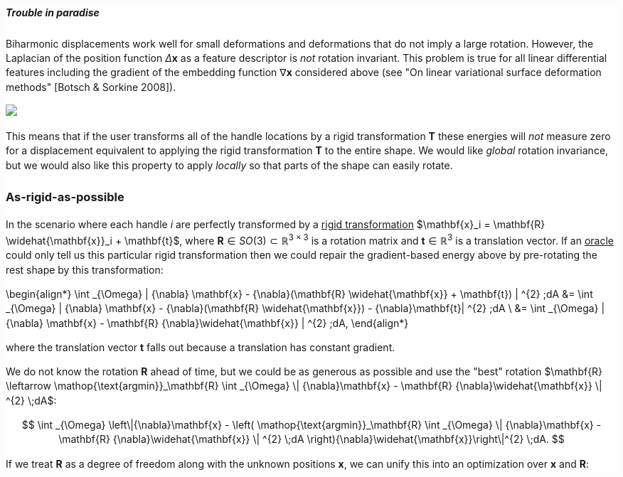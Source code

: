 ##### Trouble in paradise 

Biharmonic displacements work well for small deformations and deformations that
do not imply a large rotation. However, the Laplacian of the position function
$\Delta \mathbf{x}$ as a feature descriptor is _not_ rotation invariant. This problem is true
for all linear differential features including the gradient of the embedding
function ${\nabla}\mathbf{x}$ considered above (see "On linear variational surface deformation
methods" [Botsch & Sorkine 2008]).

![](images/knight-biharmonic-large-rotation.gif)

This means that if the user transforms all of the handle locations by a rigid
transformation $\mathbf{T}$ these energies will _not_ measure zero for a displacement
equivalent to applying the rigid transformation $\mathbf{T}$ to the entire shape. We
would like _global_ rotation invariance, but we would also like this property
to apply _locally_ so that parts of the shape can easily rotate.

### As-rigid-as-possible

In the scenario where each handle
$i$ are perfectly transformed by a [rigid
transformation](https://en.wikipedia.org/wiki/Rigid_transformation) $\mathbf{x}_i =
\mathbf{R} \widehat{\mathbf{x}}_i + \mathbf{t}$, where $\mathbf{R} \in  SO(3) \subset  \mathbb{R}^{3\times 3}$ is a rotation matrix and
$\mathbf{t}\in \mathbb{R}^3$ is a translation vector. If an
[oracle](https://en.wikipedia.org/wiki/Oracle) could only tell us this
particular rigid transformation then we could repair 
the gradient-based energy above by pre-rotating the rest shape by this
transformation:

\begin{align*}
\int _{\Omega} \|  {\nabla} \mathbf{x} - {\nabla}(\mathbf{R} \widehat{\mathbf{x}} + \mathbf{t}) \| ^{2} \;dA 
  &= \int _{\Omega} \|  {\nabla} \mathbf{x} - {\nabla}(\mathbf{R} \widehat{\mathbf{x}}) - {\nabla}\mathbf{t}\| ^{2} \;dA \\
  &= \int _{\Omega} \|  {\nabla} \mathbf{x} - \mathbf{R} {\nabla}\widehat{\mathbf{x}} \| ^{2} \;dA,
\end{align*}


where the translation vector $\mathbf{t}$ falls out because a translation has constant
gradient.

We do not know the rotation $\mathbf{R}$ ahead of time, but we could be as generous
as possible and use the "best" rotation $\mathbf{R} \leftarrow  \mathop{\text{argmin}}_\mathbf{R} \int _{\Omega} \|  {\nabla}\mathbf{x} -  \mathbf{R}
{\nabla}\widehat{\mathbf{x}} \| ^{2} \;dA$:

$$
\int _{\Omega} \left\|{\nabla}\mathbf{x} - \left( \mathop{\text{argmin}}_\mathbf{R} \int _{\Omega} \|  {\nabla}\mathbf{x} -  \mathbf{R} {\nabla}\widehat{\mathbf{x}} \| ^{2} \;dA \right){\nabla}\widehat{\mathbf{x}}\right\|^{2} \;dA.
$$


If we treat $\mathbf{R}$ as a degree of freedom along with the unknown positions
$\mathbf{x}$, we can unify this into an optimization over $\mathbf{x}$ and $\mathbf{R}$:
